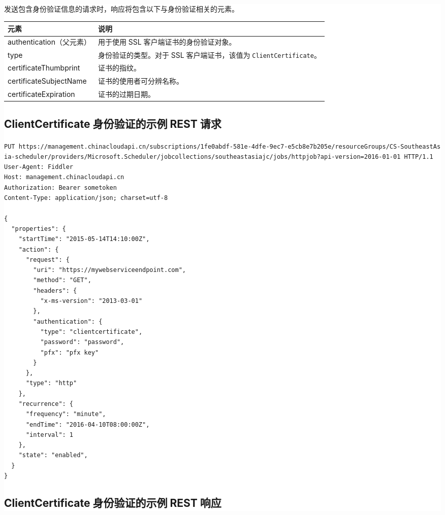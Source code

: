 发送包含身份验证信息的请求时，响应将包含以下与身份验证相关的元素。

|元素 |说明 |
|:--|:--|
|authentication（父元素） |用于使用 SSL 客户端证书的身份验证对象。|
|type |身份验证的类型。对于 SSL 客户端证书，该值为 `ClientCertificate`。|
|certificateThumbprint |证书的指纹。|
|certificateSubjectName |证书的使用者可分辨名称。|
|certificateExpiration |证书的过期日期。|

## ClientCertificate 身份验证的示例 REST 请求

	PUT https://management.chinacloudapi.cn/subscriptions/1fe0abdf-581e-4dfe-9ec7-e5cb8e7b205e/resourceGroups/CS-SoutheastAsia-scheduler/providers/Microsoft.Scheduler/jobcollections/southeastasiajc/jobs/httpjob?api-version=2016-01-01 HTTP/1.1
	User-Agent: Fiddler
	Host: management.chinacloudapi.cn
	Authorization: Bearer sometoken
	Content-Type: application/json; charset=utf-8

	{
	  "properties": {
	    "startTime": "2015-05-14T14:10:00Z",
	    "action": {
	      "request": {
	        "uri": "https://mywebserviceendpoint.com",
	        "method": "GET",
			"headers": {
	          "x-ms-version": "2013-03-01"
	        },
			"authentication": {
	          "type": "clientcertificate",
	          "password": "password",
	          "pfx": "pfx key"
	        }
	      },
	      "type": "http"
	    },
	    "recurrence": {
	      "frequency": "minute",
	      "endTime": "2016-04-10T08:00:00Z",
	      "interval": 1
	    },
	    "state": "enabled",
	  }
	}

## ClientCertificate 身份验证的示例 REST 响应
